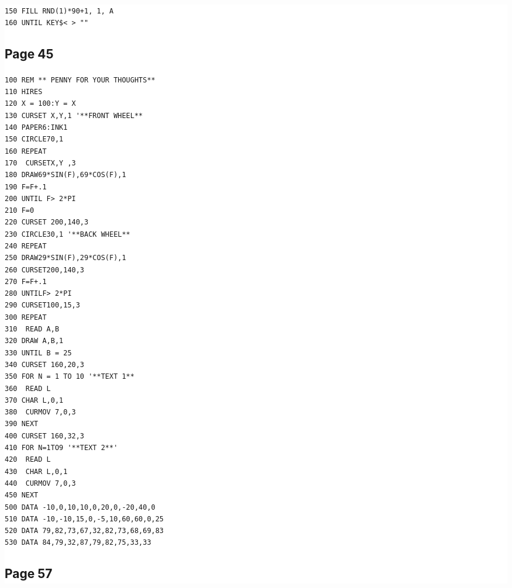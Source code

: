 ```basic
150 FILL RND(1)*90+1, 1, A
160 UNTIL KEY$< > ""
```

## Page 45
```basic
100 REM ** PENNY FOR YOUR THOUGHTS**
110 HIRES
120 X = 100:Y = X
130 CURSET X,Y,1 '**FRONT WHEEL**
140 PAPER6:INK1
150 CIRCLE70,1
160 REPEAT
170  CURSETX,Y ,3
180 DRAW69*SIN(F),69*COS(F),1
190 F=F+.1
200 UNTIL F> 2*PI
210 F=0
220 CURSET 200,140,3
230 CIRCLE30,1 '**BACK WHEEL**
240 REPEAT
250 DRAW29*SIN(F),29*COS(F),1
260 CURSET200,140,3
270 F=F+.1
280 UNTILF> 2*PI
290 CURSET100,15,3
300 REPEAT
310  READ A,B
320 DRAW A,B,1
330 UNTIL B = 25
340 CURSET 160,20,3
350 FOR N = 1 TO 10 '**TEXT 1**
360  READ L
370 CHAR L,0,1
380  CURMOV 7,0,3
390 NEXT
400 CURSET 160,32,3
410 FOR N=1TO9 '**TEXT 2**'
420  READ L
430  CHAR L,0,1
440  CURMOV 7,0,3
450 NEXT
500 DATA -10,0,10,10,0,20,0,-20,40,0
510 DATA -10,-10,15,0,-5,10,60,60,0,25
520 DATA 79,82,73,67,32,82,73,68,69,83
530 DATA 84,79,32,87,79,82,75,33,33
```

## Page 57
